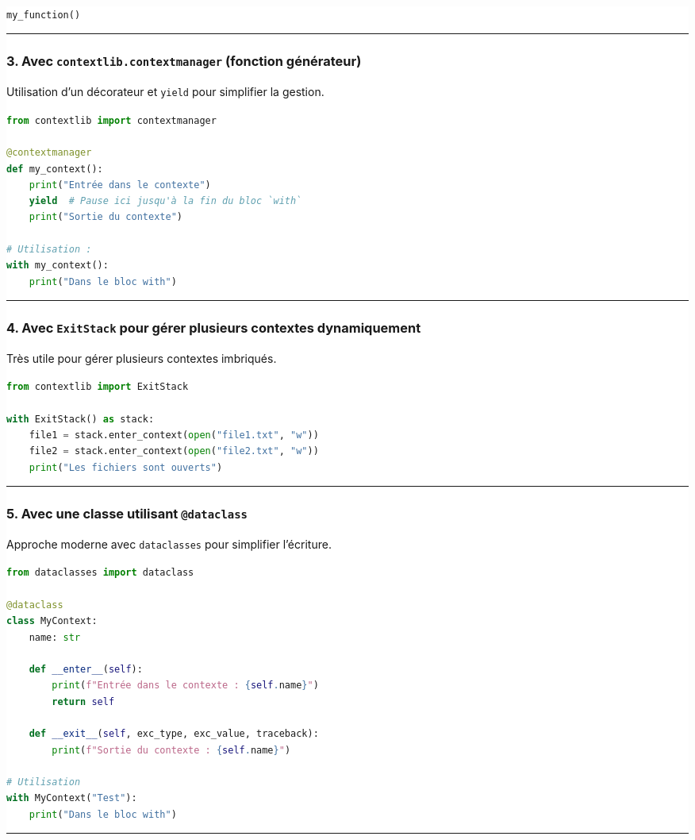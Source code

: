 ```python
my_function()
```

---

### 3. **Avec `contextlib.contextmanager` (fonction générateur)**
Utilisation d’un décorateur et `yield` pour simplifier la gestion.

```python
from contextlib import contextmanager

@contextmanager
def my_context():
    print("Entrée dans le contexte")
    yield  # Pause ici jusqu'à la fin du bloc `with`
    print("Sortie du contexte")

# Utilisation :
with my_context():
    print("Dans le bloc with")
```

---

### 4. **Avec `ExitStack` pour gérer plusieurs contextes dynamiquement**
Très utile pour gérer plusieurs contextes imbriqués.

```python
from contextlib import ExitStack

with ExitStack() as stack:
    file1 = stack.enter_context(open("file1.txt", "w"))
    file2 = stack.enter_context(open("file2.txt", "w"))
    print("Les fichiers sont ouverts")
```

---

### 5. **Avec une classe utilisant `@dataclass`**
Approche moderne avec `dataclasses` pour simplifier l’écriture.

```python
from dataclasses import dataclass

@dataclass
class MyContext:
    name: str

    def __enter__(self):
        print(f"Entrée dans le contexte : {self.name}")
        return self

    def __exit__(self, exc_type, exc_value, traceback):
        print(f"Sortie du contexte : {self.name}")

# Utilisation
with MyContext("Test"):
    print("Dans le bloc with")
```

---